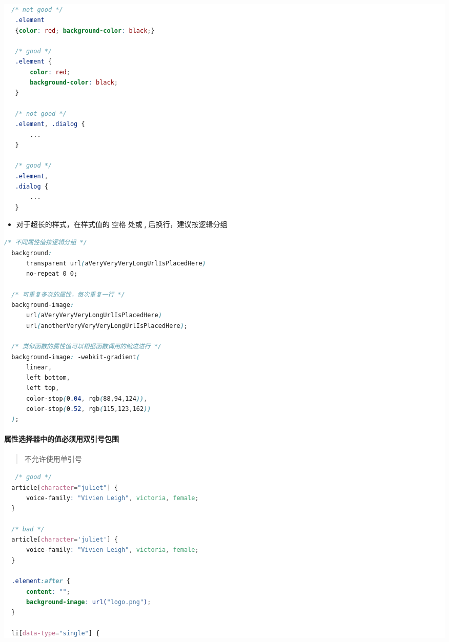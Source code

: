  ```css  
   /* not good */
    .element
    {color: red; background-color: black;}

    /* good */
    .element {
        color: red;
        background-color: black;
    }

    /* not good */
    .element, .dialog {
        ...
    }

    /* good */
    .element,
    .dialog {
        ...
    }  
 ```

  * 对于超长的样式，在样式值的 空格 处或 , 后换行，建议按逻辑分组   

  ``` css  
  /* 不同属性值按逻辑分组 */
    background:
        transparent url(aVeryVeryVeryLongUrlIsPlacedHere)
        no-repeat 0 0;

    /* 可重复多次的属性，每次重复一行 */
    background-image:
        url(aVeryVeryVeryLongUrlIsPlacedHere)
        url(anotherVeryVeryVeryLongUrlIsPlacedHere);

    /* 类似函数的属性值可以根据函数调用的缩进进行 */
    background-image: -webkit-gradient(
        linear,
        left bottom,
        left top,
        color-stop(0.04, rgb(88,94,124)),
        color-stop(0.52, rgb(115,123,162))
    );
  ```  

  #### 属性选择器中的值必须用双引号包围
  > 不允许使用单引号 

  ``` css 
     /* good */
    article[character="juliet"] {
        voice-family: "Vivien Leigh", victoria, female;
    }

    /* bad */
    article[character='juliet'] {
        voice-family: "Vivien Leigh", victoria, female;
    }

    .element:after {
        content: "";
        background-image: url("logo.png");
    }

    li[data-type="single"] {
  ```
